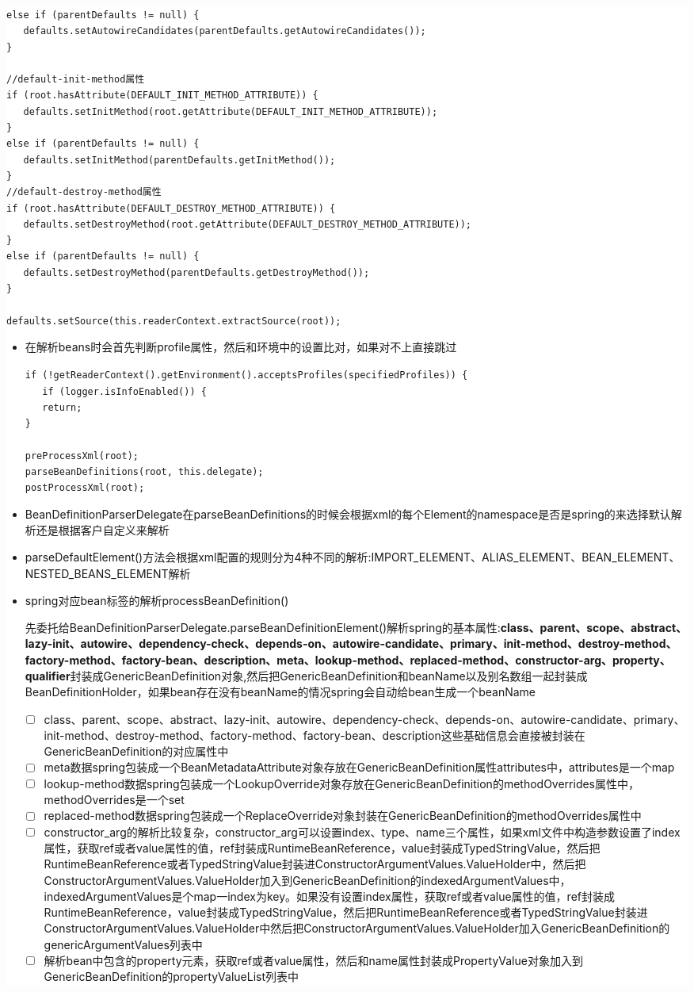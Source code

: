   ```
  else if (parentDefaults != null) {
     defaults.setAutowireCandidates(parentDefaults.getAutowireCandidates());
  }
  
  //default-init-method属性
  if (root.hasAttribute(DEFAULT_INIT_METHOD_ATTRIBUTE)) {
     defaults.setInitMethod(root.getAttribute(DEFAULT_INIT_METHOD_ATTRIBUTE));
  }
  else if (parentDefaults != null) {
     defaults.setInitMethod(parentDefaults.getInitMethod());
  }
  //default-destroy-method属性
  if (root.hasAttribute(DEFAULT_DESTROY_METHOD_ATTRIBUTE)) {
     defaults.setDestroyMethod(root.getAttribute(DEFAULT_DESTROY_METHOD_ATTRIBUTE));
  }
  else if (parentDefaults != null) {
     defaults.setDestroyMethod(parentDefaults.getDestroyMethod());
  }
  
  defaults.setSource(this.readerContext.extractSource(root));
  ```

- 在解析beans时会首先判断profile属性，然后和环境中的设置比对，如果对不上直接跳过

  ```
  if (!getReaderContext().getEnvironment().acceptsProfiles(specifiedProfiles)) {
     if (logger.isInfoEnabled()) {
     return;
  }
  
  preProcessXml(root);
  parseBeanDefinitions(root, this.delegate);
  postProcessXml(root);
  ```

- BeanDefinitionParserDelegate在parseBeanDefinitions的时候会根据xml的每个Element的namespace是否是spring的来选择默认解析还是根据客户自定义来解析
- parseDefaultElement()方法会根据xml配置的规则分为4种不同的解析:IMPORT_ELEMENT、ALIAS_ELEMENT、BEAN_ELEMENT、NESTED_BEANS_ELEMENT解析

- spring对应bean标签的解析processBeanDefinition()

  先委托给BeanDefinitionParserDelegate.parseBeanDefinitionElement()解析spring的基本属性:**class、parent、scope、abstract、lazy-init、autowire、dependency-check、depends-on、autowire-candidate、primary、init-method、destroy-method、factory-method、factory-bean、description、meta、lookup-method、replaced-method、constructor-arg、property、qualifier**封装成GenericBeanDefinition对象,然后把GenericBeanDefinition和beanName以及别名数组一起封装成BeanDefinitionHolder，如果bean存在没有beanName的情况spring会自动给bean生成一个beanName

  - [ ] class、parent、scope、abstract、lazy-init、autowire、dependency-check、depends-on、autowire-candidate、primary、init-method、destroy-method、factory-method、factory-bean、description这些基础信息会直接被封装在GenericBeanDefinition的对应属性中
  - [ ] meta数据spring包装成一个BeanMetadataAttribute对象存放在GenericBeanDefinition属性attributes中，attributes是一个map
  - [ ] lookup-method数据spring包装成一个LookupOverride对象存放在GenericBeanDefinition的methodOverrides属性中，methodOverrides是一个set
  - [ ] replaced-method数据spring包装成一个ReplaceOverride对象封装在GenericBeanDefinition的methodOverrides属性中
  - [ ] constructor_arg的解析比较复杂，constructor_arg可以设置index、type、name三个属性，如果xml文件中构造参数设置了index属性，获取ref或者value属性的值，ref封装成RuntimeBeanReference，value封装成TypedStringValue，然后把RuntimeBeanReference或者TypedStringValue封装进ConstructorArgumentValues.ValueHolder中，然后把ConstructorArgumentValues.ValueHolder加入到GenericBeanDefinition的indexedArgumentValues中，indexedArgumentValues是个map一index为key。如果没有设置index属性，获取ref或者value属性的值，ref封装成RuntimeBeanReference，value封装成TypedStringValue，然后把RuntimeBeanReference或者TypedStringValue封装进ConstructorArgumentValues.ValueHolder中然后把ConstructorArgumentValues.ValueHolder加入GenericBeanDefinition的genericArgumentValues列表中
  - [ ] 解析bean中包含的property元素，获取ref或者value属性，然后和name属性封装成PropertyValue对象加入到GenericBeanDefinition的propertyValueList列表中
